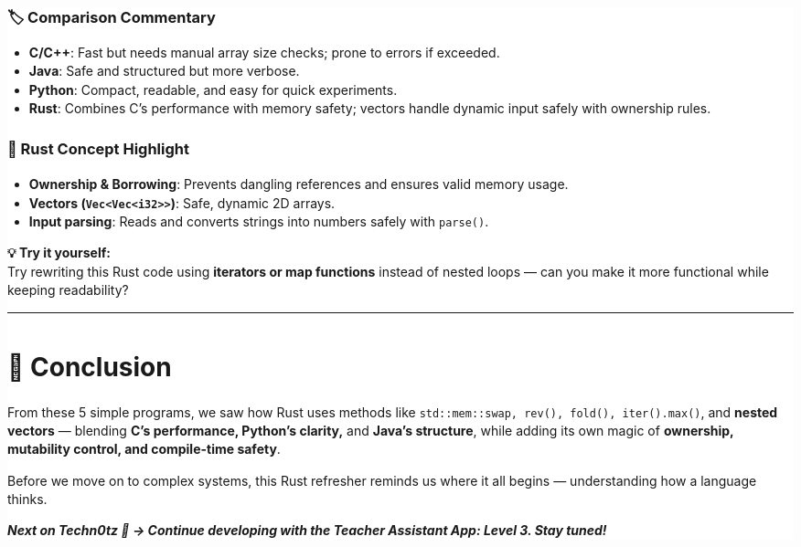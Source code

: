 ### 🏷️ Comparison Commentary

<ul>
<li><strong>C/C++</strong>: Fast but needs manual array size checks; prone to errors if exceeded.</li>
<li><strong>Java</strong>: Safe and structured but more verbose.</li>
<li><strong>Python</strong>: Compact, readable, and easy for quick experiments.</li>
<li><strong>Rust</strong>: Combines C’s performance with memory safety; vectors handle dynamic input safely with ownership rules.</li>
</ul>

<h3>🦀 Rust Concept Highlight</h3>
<ul>
<li><strong>Ownership & Borrowing</strong>: Prevents dangling references and ensures valid memory usage.</li>
<li><strong>Vectors (<code>Vec&lt;Vec&lt;i32&gt;&gt;</code>)</strong>: Safe, dynamic 2D arrays.</li>
<li><strong>Input parsing</strong>: Reads and converts strings into numbers safely with <code>parse()</code>.</li>
</ul>

<div class="try-box">
  <p><strong>💡 Try it yourself:</strong> <br>
    Try rewriting this Rust code using <b>iterators or map functions</b> instead of nested loops — can you make it more functional while keeping readability?</p>
</div>

---

# 📝 Conclusion

From these 5 simple programs, we saw how Rust uses methods like `std::mem::swap, rev(), fold(), iter().max()`, and **nested vectors** — blending **C’s performance, Python’s clarity,** and **Java’s structure**, while adding its own magic of **ownership, mutability control, and compile-time safety**.

Before we move on to complex systems, this Rust refresher reminds us where it all begins — understanding how a language thinks.

***Next on Techn0tz 🚀 → Continue developing with the Teacher Assistant App: Level 3. Stay tuned!***
